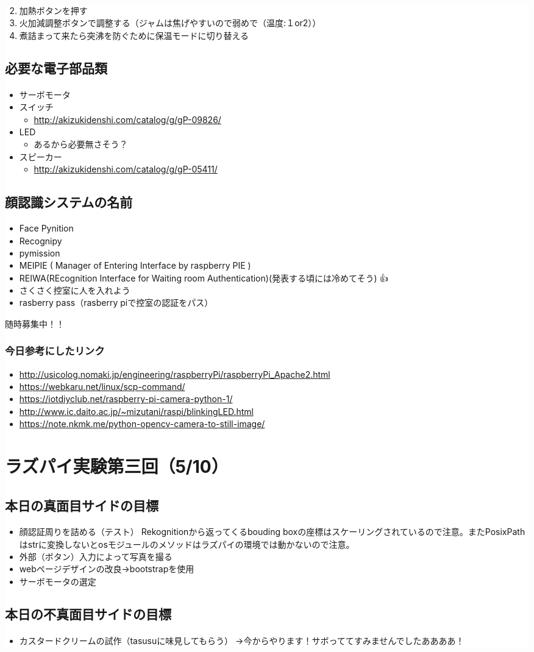 2. 加熱ボタンを押す
3. 火加減調整ボタンで調整する（ジャムは焦げやすいので弱めで（温度:１or2））
4. 煮詰まって来たら突沸を防ぐために保温モードに切り替える


## 必要な電子部品類
- サーボモータ
- スイッチ
    - http://akizukidenshi.com/catalog/g/gP-09826/
- LED
    - あるから必要無さそう？
- スピーカー
    - http://akizukidenshi.com/catalog/g/gP-05411/

## 顔認識システムの名前
- Face Pynition
- Recognipy
- pymission
- MEIPIE ( Manager of Entering Interface by raspberry PIE ) 
- REIWA(REcognition Interface for Waiting room Authentication)(発表する頃には冷めてそう) :+1:
- さくさく控室に人を入れよう
- rasberry pass（rasberry piで控室の認証をパス）

随時募集中！！

### 今日参考にしたリンク

- http://usicolog.nomaki.jp/engineering/raspberryPi/raspberryPi_Apache2.html
- https://webkaru.net/linux/scp-command/
- https://iotdiyclub.net/raspberry-pi-camera-python-1/
- http://www.ic.daito.ac.jp/~mizutani/raspi/blinkingLED.html
- https://note.nkmk.me/python-opencv-camera-to-still-image/



# ラズパイ実験第三回（5/10）
## 本日の真面目サイドの目標

- 顔認証周りを詰める（テスト）
Rekognitionから返ってくるbouding boxの座標はスケーリングされているので注意。またPosixPathはstrに変換しないとosモジュールのメソッドはラズパイの環境では動かないので注意。
- 外部（ボタン）入力によって写真を撮る
- webページデザインの改良→bootstrapを使用
- サーボモータの選定


## 本日の不真面目サイドの目標
- カスタードクリームの試作（tasusuに味見してもらう）
→今からやります！サボっててすみませんでしたああああ！
